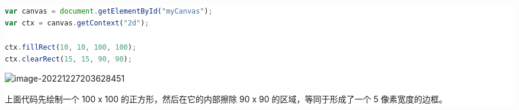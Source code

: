 ```js
var canvas = document.getElementById("myCanvas");
var ctx = canvas.getContext("2d");

ctx.fillRect(10, 10, 100, 100);
ctx.clearRect(15, 15, 90, 90);
```

![image-20221227203628451](https://i0.hdslb.com/bfs/album/3106a07088526540d31c72384aaaf23ed5b4f5cf.png)

上面代码先绘制一个 100 x 100 的正方形，然后在它的内部擦除 90 x 90 的区域，等同于形成了一个 5 像素宽度的边框。
